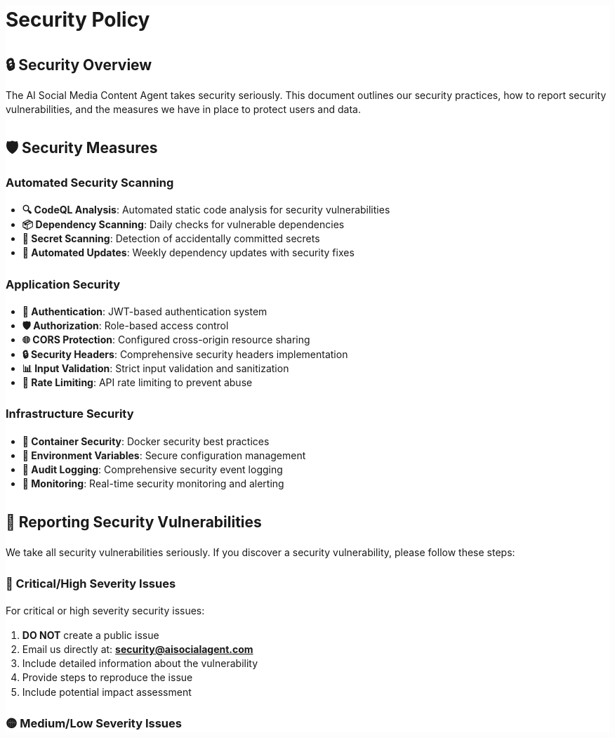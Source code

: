 # Security Policy

## 🔒 Security Overview

The AI Social Media Content Agent takes security seriously. This document outlines our security practices, how to report security vulnerabilities, and the measures we have in place to protect users and data.

## 🛡️ Security Measures

### Automated Security Scanning

- **🔍 CodeQL Analysis**: Automated static code analysis for security vulnerabilities
- **📦 Dependency Scanning**: Daily checks for vulnerable dependencies
- **🔐 Secret Scanning**: Detection of accidentally committed secrets
- **🔄 Automated Updates**: Weekly dependency updates with security fixes

### Application Security

- **🔑 Authentication**: JWT-based authentication system
- **🛡️ Authorization**: Role-based access control
- **🌐 CORS Protection**: Configured cross-origin resource sharing
- **🔒 Security Headers**: Comprehensive security headers implementation
- **📊 Input Validation**: Strict input validation and sanitization
- **🚫 Rate Limiting**: API rate limiting to prevent abuse

### Infrastructure Security

- **🐳 Container Security**: Docker security best practices
- **🔐 Environment Variables**: Secure configuration management
- **📝 Audit Logging**: Comprehensive security event logging
- **🚨 Monitoring**: Real-time security monitoring and alerting

## 🚨 Reporting Security Vulnerabilities

We take all security vulnerabilities seriously. If you discover a security vulnerability, please follow these steps:

### 🔴 Critical/High Severity Issues

For critical or high severity security issues:

1. **DO NOT** create a public issue
2. Email us directly at: **security@aisocialagent.com**
3. Include detailed information about the vulnerability
4. Provide steps to reproduce the issue
5. Include potential impact assessment

### 🟡 Medium/Low Severity Issues
